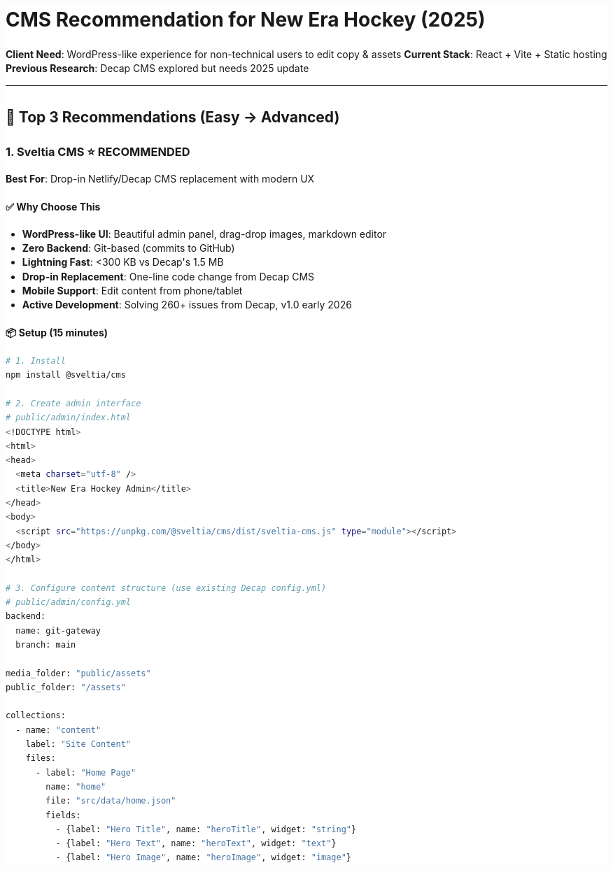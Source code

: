 # CMS Recommendation for New Era Hockey (2025)

**Client Need**: WordPress-like experience for non-technical users to edit copy & assets
**Current Stack**: React + Vite + Static hosting
**Previous Research**: Decap CMS explored but needs 2025 update

---

## 🎯 Top 3 Recommendations (Easy → Advanced)

### 1. **Sveltia CMS** ⭐ RECOMMENDED

**Best For**: Drop-in Netlify/Decap CMS replacement with modern UX

#### ✅ Why Choose This

- **WordPress-like UI**: Beautiful admin panel, drag-drop images, markdown editor
- **Zero Backend**: Git-based (commits to GitHub)
- **Lightning Fast**: <300 KB vs Decap's 1.5 MB
- **Drop-in Replacement**: One-line code change from Decap CMS
- **Mobile Support**: Edit content from phone/tablet
- **Active Development**: Solving 260+ issues from Decap, v1.0 early 2026

#### 📦 Setup (15 minutes)

```bash
# 1. Install
npm install @sveltia/cms

# 2. Create admin interface
# public/admin/index.html
<!DOCTYPE html>
<html>
<head>
  <meta charset="utf-8" />
  <title>New Era Hockey Admin</title>
</head>
<body>
  <script src="https://unpkg.com/@sveltia/cms/dist/sveltia-cms.js" type="module"></script>
</body>
</html>

# 3. Configure content structure (use existing Decap config.yml)
# public/admin/config.yml
backend:
  name: git-gateway
  branch: main

media_folder: "public/assets"
public_folder: "/assets"

collections:
  - name: "content"
    label: "Site Content"
    files:
      - label: "Home Page"
        name: "home"
        file: "src/data/home.json"
        fields:
          - {label: "Hero Title", name: "heroTitle", widget: "string"}
          - {label: "Hero Text", name: "heroText", widget: "text"}
          - {label: "Hero Image", name: "heroImage", widget: "image"}

```